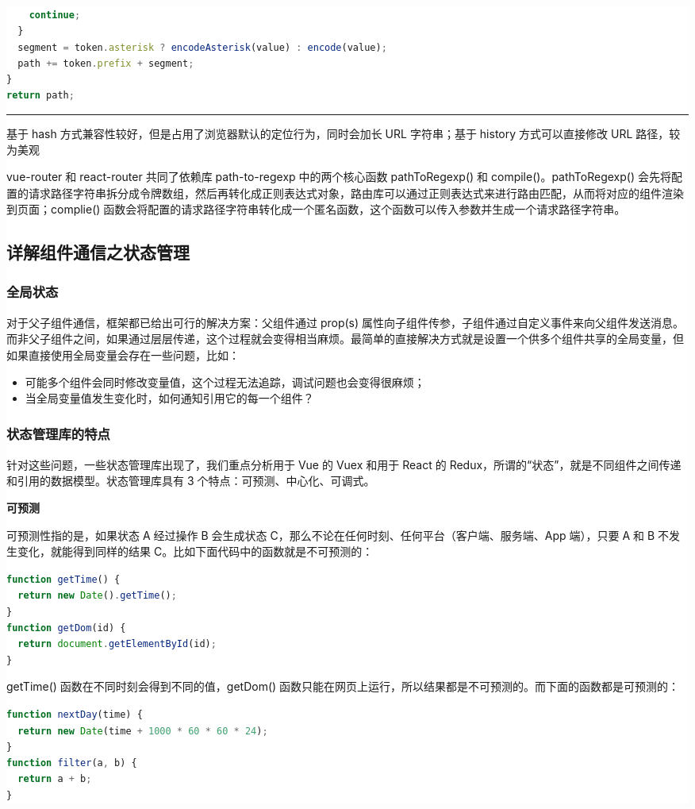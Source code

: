```js
    continue;
  }
  segment = token.asterisk ? encodeAsterisk(value) : encode(value);
  path += token.prefix + segment;
}
return path;
```

---

基于 hash 方式兼容性较好，但是占用了浏览器默认的定位行为，同时会加长 URL 字符串；基于 history 方式可以直接修改 URL 路径，较为美观

vue-router 和 react-router 共同了依赖库 path-to-regexp 中的两个核心函数 pathToRegexp() 和 compile()。pathToRegexp() 会先将配置的请求路径字符串拆分成令牌数组，然后再转化成正则表达式对象，路由库可以通过正则表达式来进行路由匹配，从而将对应的组件渲染到页面；complie() 函数会将配置的请求路径字符串转化成一个匿名函数，这个函数可以传入参数并生成一个请求路径字符串。

## 详解组件通信之状态管理

### 全局状态

对于父子组件通信，框架都已给出可行的解决方案：父组件通过 prop(s) 属性向子组件传参，子组件通过自定义事件来向父组件发送消息。而非父子组件之间，如果通过层层传递，这个过程就会变得相当麻烦。最简单的直接解决方式就是设置一个供多个组件共享的全局变量，但如果直接使用全局变量会存在一些问题，比如：

- 可能多个组件会同时修改变量值，这个过程无法追踪，调试问题也会变得很麻烦；
- 当全局变量值发生变化时，如何通知引用它的每一个组件？

### 状态管理库的特点

针对这些问题，一些状态管理库出现了，我们重点分析用于 Vue 的 Vuex 和用于 React 的 Redux，所谓的“状态”，就是不同组件之间传递和引用的数据模型。状态管理库具有 3 个特点：可预测、中心化、可调式。

**可预测**

可预测性指的是，如果状态 A 经过操作 B 会生成状态 C，那么不论在任何时刻、任何平台（客户端、服务端、App 端），只要 A 和 B 不发生变化，就能得到同样的结果 C。比如下面代码中的函数就是不可预测的：

```js
function getTime() {
  return new Date().getTime();
}
function getDom(id) {
  return document.getElementById(id);
}
```

getTime() 函数在不同时刻会得到不同的值，getDom() 函数只能在网页上运行，所以结果都是不可预测的。而下面的函数都是可预测的：

```js
function nextDay(time) {
  return new Date(time + 1000 * 60 * 60 * 24);
}
function filter(a, b) {
  return a + b;
}
```
